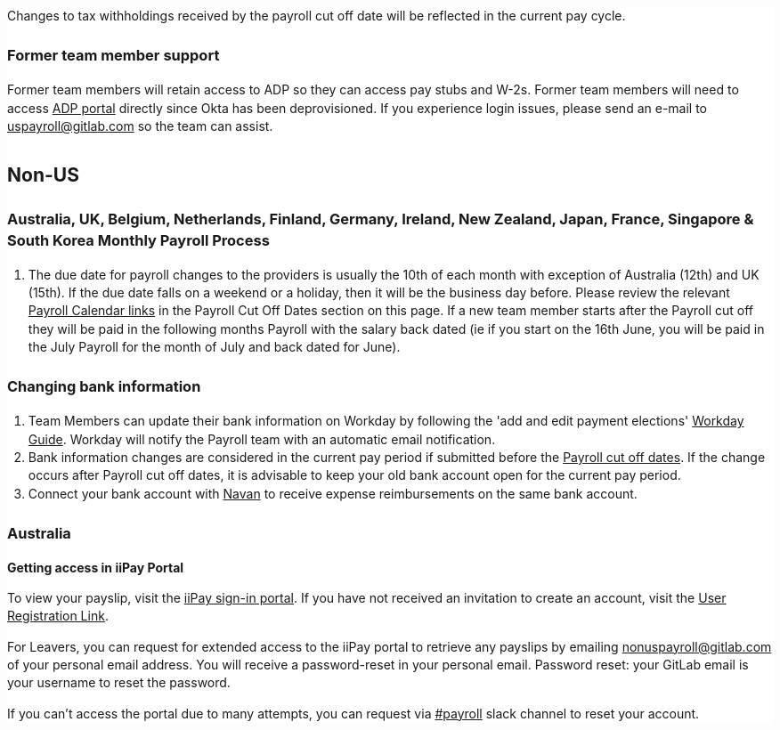 Changes to tax withholdings received by the payroll cut off date will be reflected in the current pay cycle.

### Former team member support

Former team members will retain access to ADP so they can access pay stubs and W-2s.
Former team members will need to access [ADP portal](https://workforcenow.adp.com) directly since Okta has been deprovisioned.
If you experience login issues, please send an e-mail to uspayroll@gitlab.com so the team can assist.


## Non-US


### Australia, UK, Belgium, Netherlands, Finland, Germany, Ireland, New Zealand, Japan, France, Singapore & South Korea Monthly Payroll Process

1. The due date for payroll changes to the providers is usually the 10th of each month with exception of Australia (12th) and UK (15th).  If the due date falls on a weekend or a holiday, then it will be the business day before. Please review the relevant [Payroll Calendar links](#payroll-cut-off-dates) in the Payroll Cut Off Dates section on this page.  If a new team member starts after the Payroll cut off they will be paid in the following months Payroll with the salary back dated (ie if you start on the 16th June, you will be paid in the July Payroll for the month of July and back dated for June).

### Changing bank information

1. Team Members can update their bank information on Workday by following the 'add and edit payment elections' [Workday Guide](/handbook/people-group/workday/workday-guide/#workday-guides). Workday will notify the Payroll team with an automatic email notification. 
1. Bank information changes are considered in the current pay period if submitted before the [Payroll cut off dates](/handbook/finance/payroll/#payroll-cut-off-dates). If the change occurs after Payroll cut off dates, it is advisable to keep your old bank account open for the current pay period.
1. Connect your bank account with [Navan](/handbook/business-technology/enterprise-applications/guides/navan-expense-guide/#connecting-your-bank-account-for-reimbursements) to receive expense reimbursements on the same bank account.

### Australia

**Getting access in iiPay Portal**

To view your payslip, visit the [iiPay sign-in portal](https://prd3-ess.iipaysp.com/Login/Login/GITL). If you have not received an invitation to create an account, visit the [User Registration Link](https://prd3-ess.iipaysp.com/RegisterUser/GITL?RedirectorGuid=D08C7F23-DCF8-4dec-95EE-9D86FE088902&provider=iipay).

For Leavers, you can request for extended access to the iiPay portal to retrieve any payslips by emailing nonuspayroll@gitlab.com of your personal email address. You will receive a password-reset in your personal email. Password reset: your GitLab email is your username to reset the password.

If you can’t access the portal due to many attempts, you can request via [#payroll](https://gitlab.slack.com/archives/CMQMLSLPR) slack channel to reset your account. 
